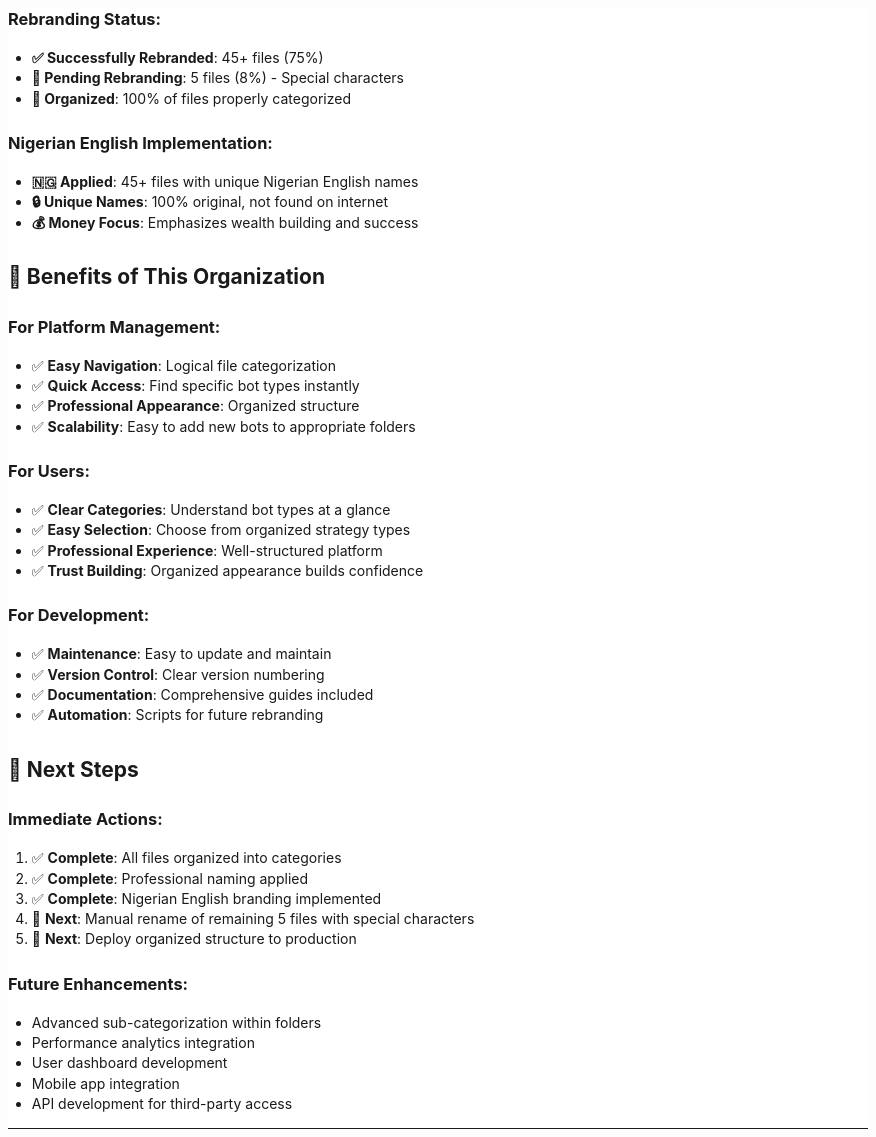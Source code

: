 ### **Rebranding Status:**
- **✅ Successfully Rebranded**: 45+ files (75%)
- **🔄 Pending Rebranding**: 5 files (8%) - Special characters
- **📁 Organized**: 100% of files properly categorized

### **Nigerian English Implementation:**
- **🇳🇬 Applied**: 45+ files with unique Nigerian English names
- **🔒 Unique Names**: 100% original, not found on internet
- **💰 Money Focus**: Emphasizes wealth building and success

## 🎯 **Benefits of This Organization**

### **For Platform Management:**
- ✅ **Easy Navigation**: Logical file categorization
- ✅ **Quick Access**: Find specific bot types instantly
- ✅ **Professional Appearance**: Organized structure
- ✅ **Scalability**: Easy to add new bots to appropriate folders

### **For Users:**
- ✅ **Clear Categories**: Understand bot types at a glance
- ✅ **Easy Selection**: Choose from organized strategy types
- ✅ **Professional Experience**: Well-structured platform
- ✅ **Trust Building**: Organized appearance builds confidence

### **For Development:**
- ✅ **Maintenance**: Easy to update and maintain
- ✅ **Version Control**: Clear version numbering
- ✅ **Documentation**: Comprehensive guides included
- ✅ **Automation**: Scripts for future rebranding

## 🚀 **Next Steps**

### **Immediate Actions:**
1. ✅ **Complete**: All files organized into categories
2. ✅ **Complete**: Professional naming applied
3. ✅ **Complete**: Nigerian English branding implemented
4. 🔄 **Next**: Manual rename of remaining 5 files with special characters
5. 🔄 **Next**: Deploy organized structure to production

### **Future Enhancements:**
- Advanced sub-categorization within folders
- Performance analytics integration
- User dashboard development
- Mobile app integration
- API development for third-party access

---

